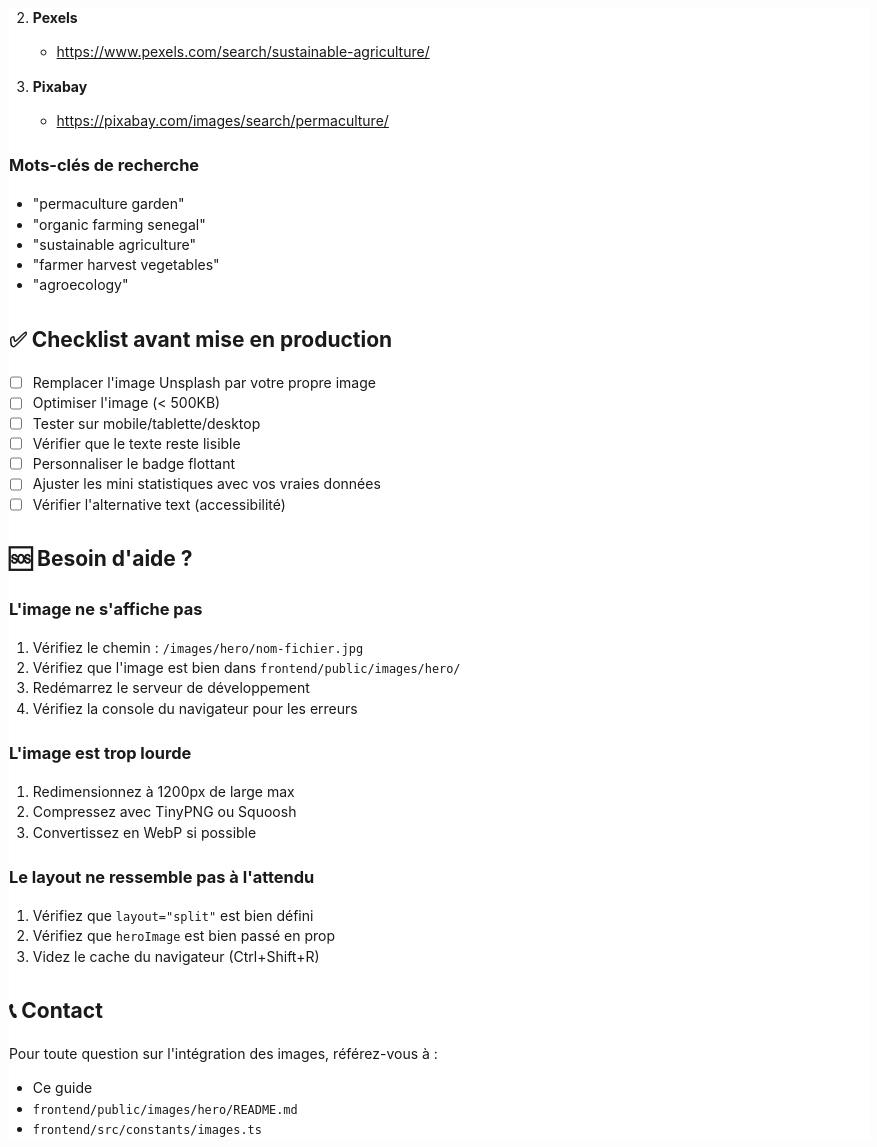 2. **Pexels**
   - https://www.pexels.com/search/sustainable-agriculture/

3. **Pixabay**
   - https://pixabay.com/images/search/permaculture/

### Mots-clés de recherche
- "permaculture garden"
- "organic farming senegal"
- "sustainable agriculture"
- "farmer harvest vegetables"
- "agroecology"

## ✅ Checklist avant mise en production

- [ ] Remplacer l'image Unsplash par votre propre image
- [ ] Optimiser l'image (< 500KB)
- [ ] Tester sur mobile/tablette/desktop
- [ ] Vérifier que le texte reste lisible
- [ ] Personnaliser le badge flottant
- [ ] Ajuster les mini statistiques avec vos vraies données
- [ ] Vérifier l'alternative text (accessibilité)

## 🆘 Besoin d'aide ?

### L'image ne s'affiche pas
1. Vérifiez le chemin : `/images/hero/nom-fichier.jpg`
2. Vérifiez que l'image est bien dans `frontend/public/images/hero/`
3. Redémarrez le serveur de développement
4. Vérifiez la console du navigateur pour les erreurs

### L'image est trop lourde
1. Redimensionnez à 1200px de large max
2. Compressez avec TinyPNG ou Squoosh
3. Convertissez en WebP si possible

### Le layout ne ressemble pas à l'attendu
1. Vérifiez que `layout="split"` est bien défini
2. Vérifiez que `heroImage` est bien passé en prop
3. Videz le cache du navigateur (Ctrl+Shift+R)

## 📞 Contact

Pour toute question sur l'intégration des images, référez-vous à :
- Ce guide
- `frontend/public/images/hero/README.md`
- `frontend/src/constants/images.ts`
